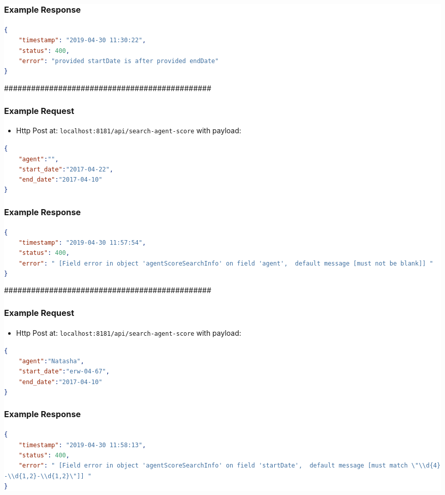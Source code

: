 ### Example Response

```json
{
    "timestamp": "2019-04-30 11:30:22",
    "status": 400,
    "error": "provided startDate is after provided endDate"
}
```

##############################################
### Example Request

* Http Post at: `localhost:8181/api/search-agent-score` with payload:

```json
{
	"agent":"",
	"start_date":"2017-04-22",
	"end_date":"2017-04-10"
}

```

### Example Response

```json
{
    "timestamp": "2019-04-30 11:57:54",
    "status": 400,
    "error": " [Field error in object 'agentScoreSearchInfo' on field 'agent',  default message [must not be blank]] "
}
```


##############################################
### Example Request

* Http Post at: `localhost:8181/api/search-agent-score` with payload:

```json
{
	"agent":"Natasha",
	"start_date":"erw-04-67",
	"end_date":"2017-04-10"
}

```

### Example Response

```json
{
    "timestamp": "2019-04-30 11:58:13",
    "status": 400,
    "error": " [Field error in object 'agentScoreSearchInfo' on field 'startDate',  default message [must match \"\\d{4}-\\d{1,2}-\\d{1,2}\"]] "
}
```
